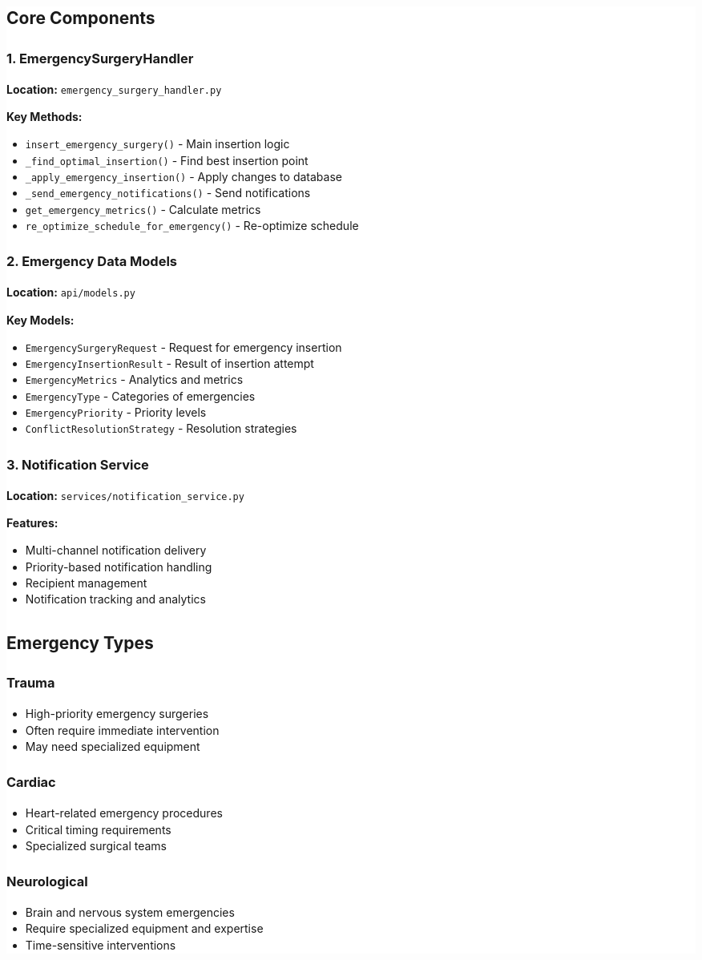 ## Core Components

### 1. EmergencySurgeryHandler
**Location:** `emergency_surgery_handler.py`

**Key Methods:**
- `insert_emergency_surgery()` - Main insertion logic
- `_find_optimal_insertion()` - Find best insertion point
- `_apply_emergency_insertion()` - Apply changes to database
- `_send_emergency_notifications()` - Send notifications
- `get_emergency_metrics()` - Calculate metrics
- `re_optimize_schedule_for_emergency()` - Re-optimize schedule

### 2. Emergency Data Models
**Location:** `api/models.py`

**Key Models:**
- `EmergencySurgeryRequest` - Request for emergency insertion
- `EmergencyInsertionResult` - Result of insertion attempt
- `EmergencyMetrics` - Analytics and metrics
- `EmergencyType` - Categories of emergencies
- `EmergencyPriority` - Priority levels
- `ConflictResolutionStrategy` - Resolution strategies

### 3. Notification Service
**Location:** `services/notification_service.py`

**Features:**
- Multi-channel notification delivery
- Priority-based notification handling
- Recipient management
- Notification tracking and analytics

## Emergency Types

### Trauma
- High-priority emergency surgeries
- Often require immediate intervention
- May need specialized equipment

### Cardiac
- Heart-related emergency procedures
- Critical timing requirements
- Specialized surgical teams

### Neurological
- Brain and nervous system emergencies
- Require specialized equipment and expertise
- Time-sensitive interventions
